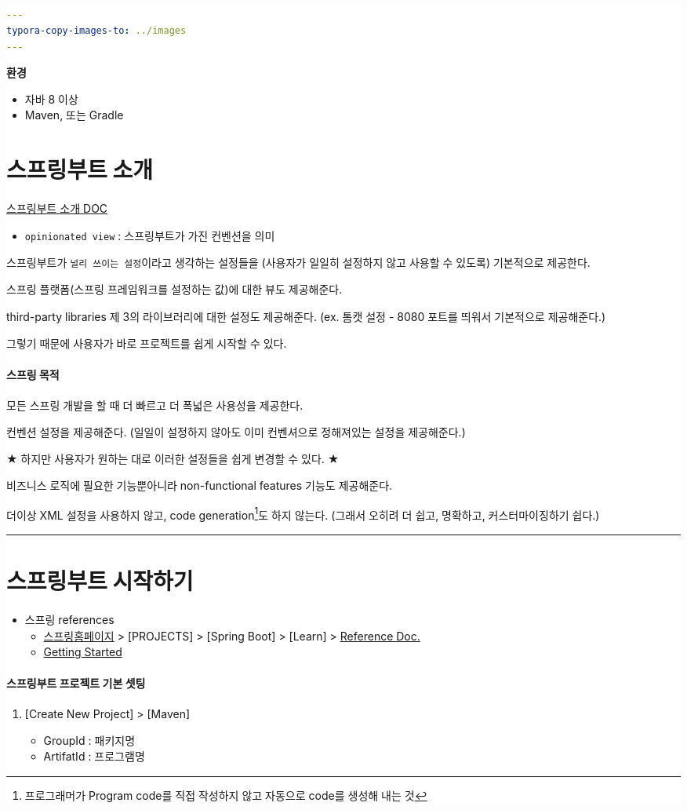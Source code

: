 ```yaml
---
typora-copy-images-to: ../images
---
```


**환경**

* 자바 8 이상
* Maven, 또는 Gradle

# 스프링부트 소개

[스프링부트 소개 DOC](https://docs.spring.io/spring-boot/docs/2.1.13.RELEASE/reference/html/getting-started-introducing-spring-boot.html)

* `opinionated view` : 스프링부트가 가진 컨벤션을 의미

스프링부트가 `널리 쓰이는 설정`이라고 생각하는 설정들을 (사용자가 일일히 설정하지 않고 사용할 수 있도록) 기본적으로 제공한다.

스프링 플랫폼(스프링 프레임워크를 설정하는 값)에 대한 뷰도 제공해준다.

third-party libraries 제 3의 라이브러리에 대한 설정도 제공해준다. (ex. 톰캣 설정 - 8080 포트를 띄워서 기본적으로 제공해준다.)

그렇기 때문에 사용자가 바로 프로젝트를 쉽게 시작할 수 있다.



#### 스프링 목적

모든 스프링 개발을 할 때 더 빠르고 더 폭넓은 사용성을 제공한다.

컨벤션 설정을 제공해준다. (일일이 설정하지 않아도 이미 컨벤셔으로 정해져있는 설정을 제공해준다.)

★ 하지만 사용자가 원하는 대로 이러한 설정들을 쉽게 변경할 수 있다. ★

비즈니스 로직에 필요한 기능뿐아니라 non-functional features 기능도 제공해준다.

더이상 XML 설정을 사용하지 않고, code generation[^1]도 하지 않는다. (그래서 오히려 더 쉽고, 명확하고, 커스터마이징하기 쉽다.)

[^1]: 프로그래머가 Program code를 직접 작성하지 않고 자동으로 code를 생성해 내는 것



---

# 스프링부트 시작하기

* 스프링 references
  * [스프링홈페이지](spring.io) > [PROJECTS] > [Spring Boot] > [Learn] > [ Reference Doc.](https://docs.spring.io/spring-boot/docs/current/reference/html/)
  * [Getting Started](https://docs.spring.io/spring-boot/docs/current/reference/html/getting-started.html#getting-started)

#### 스프링부트 프로젝트 기본 셋팅

1. [Create New Project] > [Maven]

   * GroupId : 패키지명
   * ArtifatId : 프로그램명
